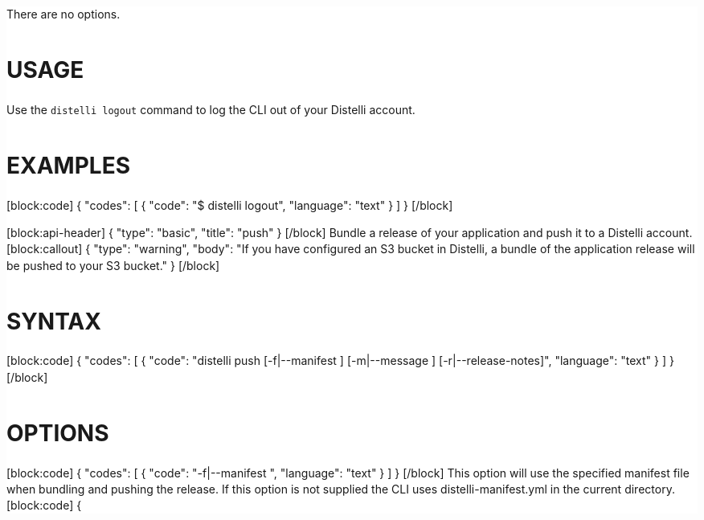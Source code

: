 There are no options.

# USAGE

Use the `distelli logout` command to log the CLI out of your Distelli account.

# EXAMPLES
[block:code]
{
  "codes": [
    {
      "code": "$ distelli logout",
      "language": "text"
    }
  ]
}
[/block]

[block:api-header]
{
  "type": "basic",
  "title": "push"
}
[/block]
Bundle a release of your application and push it to a Distelli account.
[block:callout]
{
  "type": "warning",
  "body": "If you have configured an S3 bucket in Distelli, a bundle of the application release will be pushed to your S3 bucket."
}
[/block]
# SYNTAX
[block:code]
{
  "codes": [
    {
      "code": "distelli push [-f|--manifest <manifest-filename>] [-m|--message <description>] [-r|--release-notes]",
      "language": "text"
    }
  ]
}
[/block]
# OPTIONS
[block:code]
{
  "codes": [
    {
      "code": "-f|--manifest <manifest-filename>",
      "language": "text"
    }
  ]
}
[/block]
This option will use the specified manifest file when bundling and pushing the release. If this option is not supplied the CLI uses distelli-manifest.yml in the current directory.
[block:code]
{